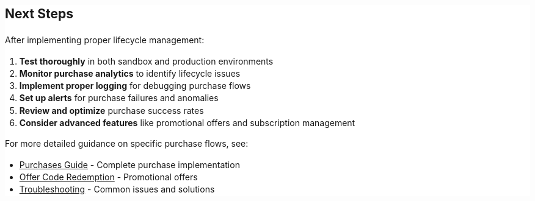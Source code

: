 ## Next Steps

After implementing proper lifecycle management:

1. **Test thoroughly** in both sandbox and production environments
2. **Monitor purchase analytics** to identify lifecycle issues
3. **Implement proper logging** for debugging purchase flows
4. **Set up alerts** for purchase failures and anomalies
5. **Review and optimize** purchase success rates
6. **Consider advanced features** like promotional offers and subscription management

For more detailed guidance on specific purchase flows, see:

- [Purchases Guide](./purchases.md) - Complete purchase implementation
- [Offer Code Redemption](./offer-code-redemption.md) - Promotional offers
- [Troubleshooting](./troubleshooting.md) - Common issues and solutions
